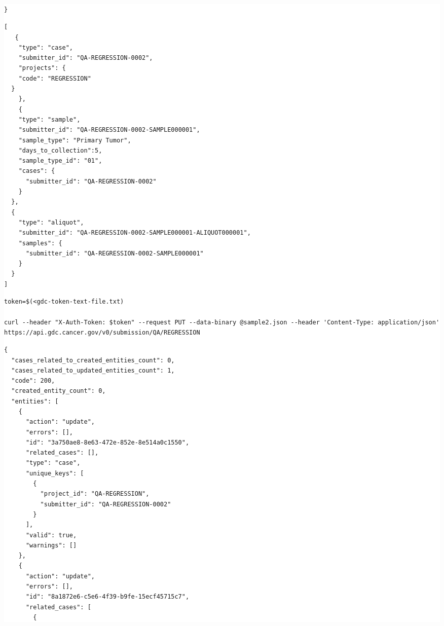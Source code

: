 ```Response1
}
```
```Request2
[
   {
    "type": "case",
    "submitter_id": "QA-REGRESSION-0002",  
    "projects": {
    "code": "REGRESSION"
  }
    },
    {
    "type": "sample",
    "submitter_id": "QA-REGRESSION-0002-SAMPLE000001",
    "sample_type": "Primary Tumor",
    "days_to_collection":5,
    "sample_type_id": "01",
    "cases": {
      "submitter_id": "QA-REGRESSION-0002"
    }
  },
  {
    "type": "aliquot",
    "submitter_id": "QA-REGRESSION-0002-SAMPLE000001-ALIQUOT000001",
    "samples": {
      "submitter_id": "QA-REGRESSION-0002-SAMPLE000001"
    }
  }
]
```
```Command2
token=$(<gdc-token-text-file.txt)

curl --header "X-Auth-Token: $token" --request PUT --data-binary @sample2.json --header 'Content-Type: application/json' https://api.gdc.cancer.gov/v0/submission/QA/REGRESSION
```
```Response2
{
  "cases_related_to_created_entities_count": 0,
  "cases_related_to_updated_entities_count": 1,
  "code": 200,
  "created_entity_count": 0,
  "entities": [
    {
      "action": "update",
      "errors": [],
      "id": "3a750ae8-8e63-472e-852e-8e514a0c1550",
      "related_cases": [],
      "type": "case",
      "unique_keys": [
        {
          "project_id": "QA-REGRESSION",
          "submitter_id": "QA-REGRESSION-0002"
        }
      ],
      "valid": true,
      "warnings": []
    },
    {
      "action": "update",
      "errors": [],
      "id": "8a1872e6-c5e6-4f39-b9fe-15ecf45715c7",
      "related_cases": [
        {
```